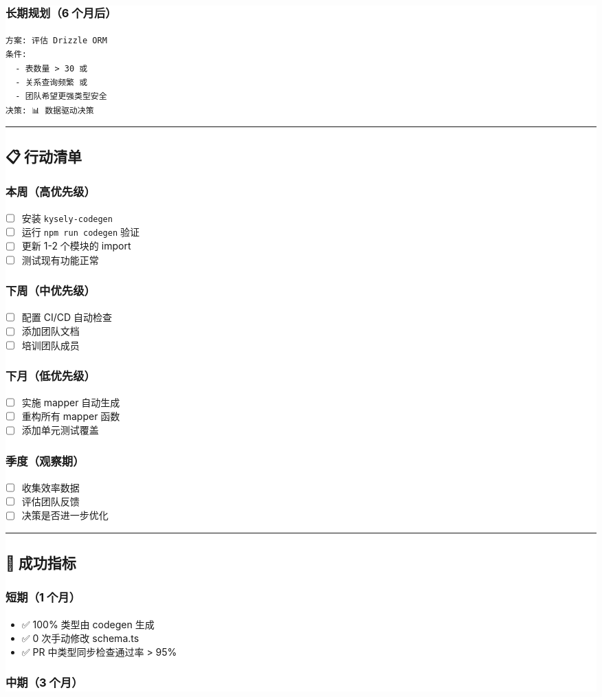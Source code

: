 ### 长期规划（6 个月后）

```
方案: 评估 Drizzle ORM
条件:
  - 表数量 > 30 或
  - 关系查询频繁 或
  - 团队希望更强类型安全
决策: 📊 数据驱动决策
```

---

## 📋 行动清单

### 本周（高优先级）

- [ ] 安装 `kysely-codegen`
- [ ] 运行 `npm run codegen` 验证
- [ ] 更新 1-2 个模块的 import
- [ ] 测试现有功能正常

### 下周（中优先级）

- [ ] 配置 CI/CD 自动检查
- [ ] 添加团队文档
- [ ] 培训团队成员

### 下月（低优先级）

- [ ] 实施 mapper 自动生成
- [ ] 重构所有 mapper 函数
- [ ] 添加单元测试覆盖

### 季度（观察期）

- [ ] 收集效率数据
- [ ] 评估团队反馈
- [ ] 决策是否进一步优化

---

## 🎯 成功指标

### 短期（1 个月）

- ✅ 100% 类型由 codegen 生成
- ✅ 0 次手动修改 schema.ts
- ✅ PR 中类型同步检查通过率 > 95%

### 中期（3 个月）
